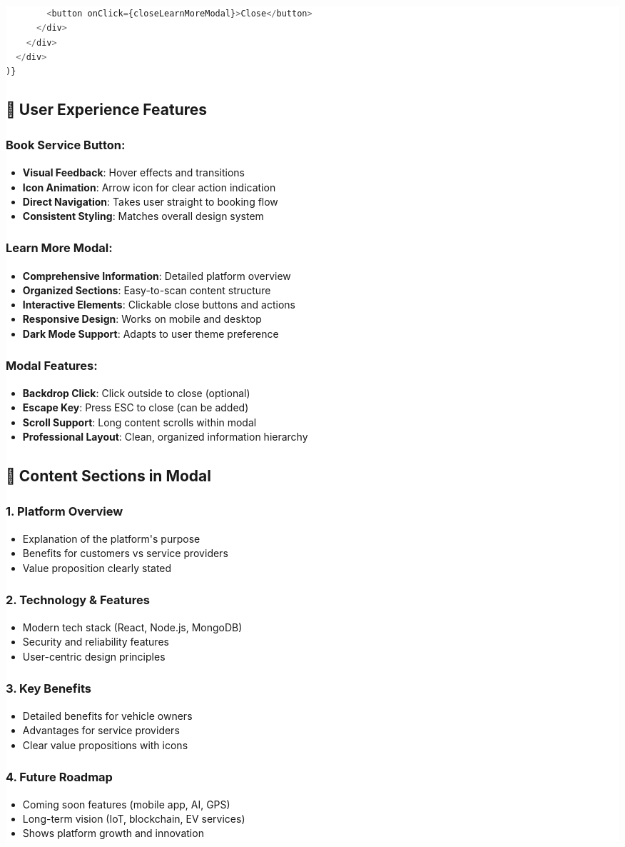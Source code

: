 ```javascript
        <button onClick={closeLearnMoreModal}>Close</button>
      </div>
    </div>
  </div>
)}
```

## 🎯 User Experience Features

### **Book Service Button:**
- **Visual Feedback**: Hover effects and transitions
- **Icon Animation**: Arrow icon for clear action indication
- **Direct Navigation**: Takes user straight to booking flow
- **Consistent Styling**: Matches overall design system

### **Learn More Modal:**
- **Comprehensive Information**: Detailed platform overview
- **Organized Sections**: Easy-to-scan content structure
- **Interactive Elements**: Clickable close buttons and actions
- **Responsive Design**: Works on mobile and desktop
- **Dark Mode Support**: Adapts to user theme preference

### **Modal Features:**
- **Backdrop Click**: Click outside to close (optional)
- **Escape Key**: Press ESC to close (can be added)
- **Scroll Support**: Long content scrolls within modal
- **Professional Layout**: Clean, organized information hierarchy

## 🎨 Content Sections in Modal

### **1. Platform Overview**
- Explanation of the platform's purpose
- Benefits for customers vs service providers
- Value proposition clearly stated

### **2. Technology & Features**
- Modern tech stack (React, Node.js, MongoDB)
- Security and reliability features
- User-centric design principles

### **3. Key Benefits**
- Detailed benefits for vehicle owners
- Advantages for service providers
- Clear value propositions with icons

### **4. Future Roadmap**
- Coming soon features (mobile app, AI, GPS)
- Long-term vision (IoT, blockchain, EV services)
- Shows platform growth and innovation
